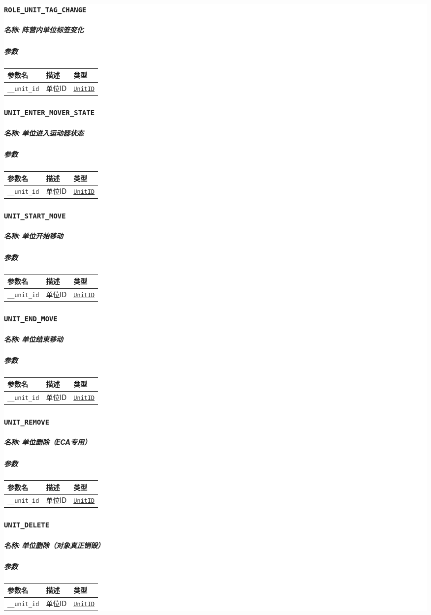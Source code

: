 
### `ROLE_UNIT_TAG_CHANGE`
<span id="ROLE_UNIT_TAG_CHANGE"></span>
##### **名称:** 阵营内单位标签变化
##### **参数**
参数名        | 描述         | 类型
:----------- | :----------- | :-----------
`__unit_id` | 单位ID  | [`UnitID`](../etype#UnitID)


### `UNIT_ENTER_MOVER_STATE`
<span id="UNIT_ENTER_MOVER_STATE"></span>
##### **名称:** 单位进入运动器状态
##### **参数**
参数名        | 描述         | 类型
:----------- | :----------- | :-----------
`__unit_id` | 单位ID  | [`UnitID`](../etype#UnitID)


### `UNIT_START_MOVE`
<span id="UNIT_START_MOVE"></span>
##### **名称:** 单位开始移动
##### **参数**
参数名        | 描述         | 类型
:----------- | :----------- | :-----------
`__unit_id` | 单位ID  | [`UnitID`](../etype#UnitID)


### `UNIT_END_MOVE`
<span id="UNIT_END_MOVE"></span>
##### **名称:** 单位结束移动
##### **参数**
参数名        | 描述         | 类型
:----------- | :----------- | :-----------
`__unit_id` | 单位ID  | [`UnitID`](../etype#UnitID)


### `UNIT_REMOVE`
<span id="UNIT_REMOVE"></span>
##### **名称:** 单位删除（ECA专用）
##### **参数**
参数名        | 描述         | 类型
:----------- | :----------- | :-----------
`__unit_id` | 单位ID  | [`UnitID`](../etype#UnitID)


### `UNIT_DELETE`
<span id="UNIT_DELETE"></span>
##### **名称:** 单位删除（对象真正销毁）
##### **参数**
参数名        | 描述         | 类型
:----------- | :----------- | :-----------
`__unit_id` | 单位ID  | [`UnitID`](../etype#UnitID)
